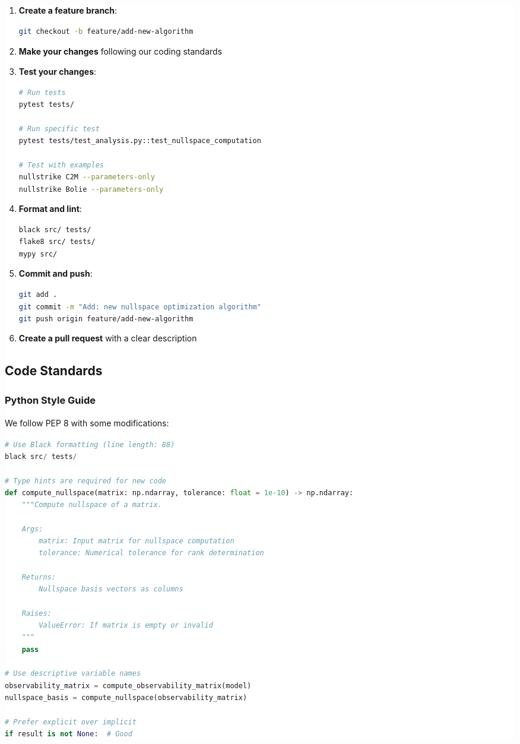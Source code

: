 1. **Create a feature branch**:
   ```bash
   git checkout -b feature/add-new-algorithm
   ```

2. **Make your changes** following our coding standards

3. **Test your changes**:
   ```bash
   # Run tests
   pytest tests/
   
   # Run specific test
   pytest tests/test_analysis.py::test_nullspace_computation
   
   # Test with examples
   nullstrike C2M --parameters-only
   nullstrike Bolie --parameters-only
   ```

4. **Format and lint**:
   ```bash
   black src/ tests/
   flake8 src/ tests/
   mypy src/
   ```

5. **Commit and push**:
   ```bash
   git add .
   git commit -m "Add: new nullspace optimization algorithm"
   git push origin feature/add-new-algorithm
   ```

6. **Create a pull request** with a clear description

## Code Standards

### Python Style Guide

We follow PEP 8 with some modifications:

```python
# Use Black formatting (line length: 88)
black src/ tests/

# Type hints are required for new code
def compute_nullspace(matrix: np.ndarray, tolerance: float = 1e-10) -> np.ndarray:
    """Compute nullspace of a matrix.
    
    Args:
        matrix: Input matrix for nullspace computation
        tolerance: Numerical tolerance for rank determination
        
    Returns:
        Nullspace basis vectors as columns
        
    Raises:
        ValueError: If matrix is empty or invalid
    """
    pass

# Use descriptive variable names
observability_matrix = compute_observability_matrix(model)
nullspace_basis = compute_nullspace(observability_matrix)

# Prefer explicit over implicit
if result is not None:  # Good
```